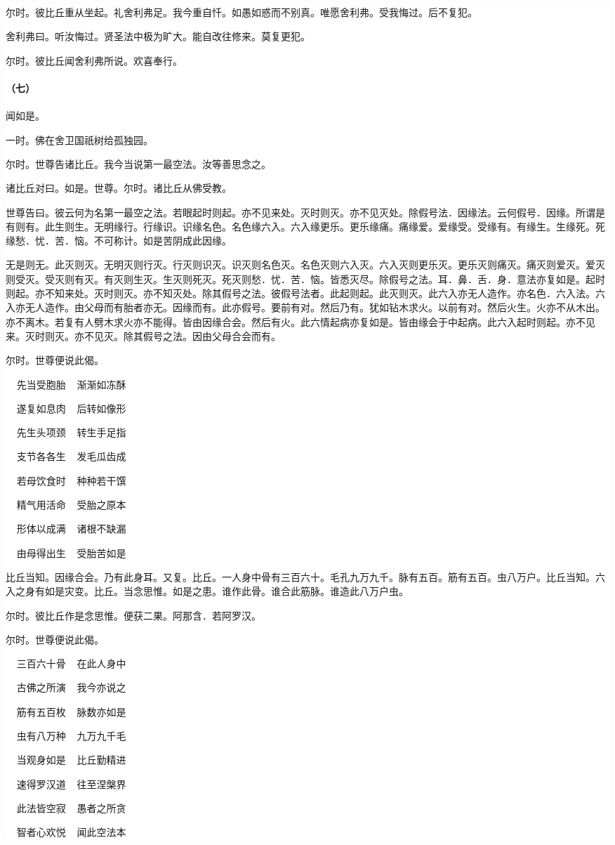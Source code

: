 尔时。彼比丘重从坐起。礼舍利弗足。我今重自忏。如愚如惑而不别真。唯愿舍利弗。受我悔过。后不复犯。

舍利弗曰。听汝悔过。贤圣法中极为旷大。能自改往修来。莫复更犯。

尔时。彼比丘闻舍利弗所说。欢喜奉行。

#### （七） <a name="37_7"></a>

闻如是。

一时。佛在舍卫国祇树给孤独园。

尔时。世尊告诸比丘。我今当说第一最空法。汝等善思念之。

诸比丘对曰。如是。世尊。尔时。诸比丘从佛受教。

世尊告曰。彼云何为名第一最空之法。若眼起时则起。亦不见来处。灭时则灭。亦不见灭处。除假号法．因缘法。云何假号．因缘。所谓是有则有。此生则生。无明缘行。行缘识。识缘名色。名色缘六入。六入缘更乐。更乐缘痛。痛缘爱。爱缘受。受缘有。有缘生。生缘死。死缘愁．忧．苦．恼。不可称计。如是苦阴成此因缘。

无是则无。此灭则灭。无明灭则行灭。行灭则识灭。识灭则名色灭。名色灭则六入灭。六入灭则更乐灭。更乐灭则痛灭。痛灭则爱灭。爱灭则受灭。受灭则有灭。有灭则生灭。生灭则死灭。死灭则愁．忧．苦．恼。皆悉灭尽。除假号之法。耳．鼻．舌．身．意法亦复如是。起时则起。亦不知来处。灭时则灭。亦不知灭处。除其假号之法。彼假号法者。此起则起。此灭则灭。此六入亦无人造作。亦名色．六入法。六入亦无人造作。由父母而有胎者亦无。因缘而有。此亦假号。要前有对。然后乃有。犹如钻木求火。以前有对。然后火生。火亦不从木出。亦不离木。若复有人劈木求火亦不能得。皆由因缘合会。然后有火。此六情起病亦复如是。皆由缘会于中起病。此六入起时则起。亦不见来。灭时则灭。亦不见灭。除其假号之法。因由父母合会而有。

尔时。世尊便说此偈。

&nbsp;&nbsp;&nbsp;&nbsp;先当受胞胎&nbsp;&nbsp;&nbsp;&nbsp;渐渐如冻酥

&nbsp;&nbsp;&nbsp;&nbsp;遂复如息肉&nbsp;&nbsp;&nbsp;&nbsp;后转如像形

&nbsp;&nbsp;&nbsp;&nbsp;先生头项颈&nbsp;&nbsp;&nbsp;&nbsp;转生手足指

&nbsp;&nbsp;&nbsp;&nbsp;支节各各生&nbsp;&nbsp;&nbsp;&nbsp;发毛瓜齿成

&nbsp;&nbsp;&nbsp;&nbsp;若母饮食时&nbsp;&nbsp;&nbsp;&nbsp;种种若干馔

&nbsp;&nbsp;&nbsp;&nbsp;精气用活命&nbsp;&nbsp;&nbsp;&nbsp;受胎之原本

&nbsp;&nbsp;&nbsp;&nbsp;形体以成满&nbsp;&nbsp;&nbsp;&nbsp;诸根不缺漏

&nbsp;&nbsp;&nbsp;&nbsp;由母得出生&nbsp;&nbsp;&nbsp;&nbsp;受胎苦如是

比丘当知。因缘合会。乃有此身耳。又复。比丘。一人身中骨有三百六十。毛孔九万九千。脉有五百。筋有五百。虫八万户。比丘当知。六入之身有如是灾变。比丘。当念思惟。如是之患。谁作此骨。谁合此筋脉。谁造此八万户虫。

尔时。彼比丘作是念思惟。便获二果。阿那含．若阿罗汉。

尔时。世尊便说此偈。

&nbsp;&nbsp;&nbsp;&nbsp;三百六十骨&nbsp;&nbsp;&nbsp;&nbsp;在此人身中

&nbsp;&nbsp;&nbsp;&nbsp;古佛之所演&nbsp;&nbsp;&nbsp;&nbsp;我今亦说之

&nbsp;&nbsp;&nbsp;&nbsp;筋有五百枚&nbsp;&nbsp;&nbsp;&nbsp;脉数亦如是

&nbsp;&nbsp;&nbsp;&nbsp;虫有八万种&nbsp;&nbsp;&nbsp;&nbsp;九万九千毛

&nbsp;&nbsp;&nbsp;&nbsp;当观身如是&nbsp;&nbsp;&nbsp;&nbsp;比丘勤精进

&nbsp;&nbsp;&nbsp;&nbsp;速得罗汉道&nbsp;&nbsp;&nbsp;&nbsp;往至涅槃界

&nbsp;&nbsp;&nbsp;&nbsp;此法皆空寂&nbsp;&nbsp;&nbsp;&nbsp;愚者之所贪

&nbsp;&nbsp;&nbsp;&nbsp;智者心欢悦&nbsp;&nbsp;&nbsp;&nbsp;闻此空法本
